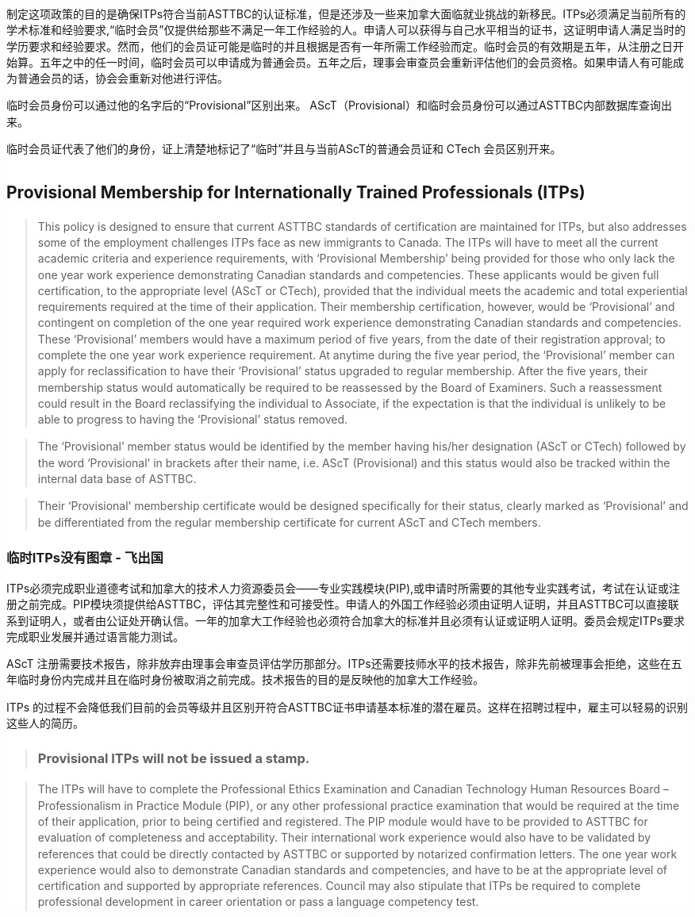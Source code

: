 制定这项政策的目的是确保ITPs符合当前ASTTBC的认证标准，但是还涉及一些来加拿大面临就业挑战的新移民。ITPs必须满足当前所有的学术标准和经验要求,“临时会员”仅提供给那些不满足一年工作经验的人。申请人可以获得与自己水平相当的证书，这证明申请人满足当时的学历要求和经验要求。然而，他们的会员证可能是临时的并且根据是否有一年所需工作经验而定。临时会员的有效期是五年，从注册之日开始算。五年之中的任一时间，临时会员可以申请成为普通会员。五年之后，理事会审查员会重新评估他们的会员资格。如果申请人有可能成为普通会员的话，协会会重新对他进行评估。

临时会员身份可以通过他的名字后的“Provisional”区别出来。 AScT（Provisional）和临时会员身份可以通过ASTTBC内部数据库查询出来。

临时会员证代表了他们的身份，证上清楚地标记了“临时”并且与当前AScT的普通会员证和 CTech 会员区别开来。

## Provisional Membership for Internationally Trained Professionals (ITPs) ##


> This policy is designed to ensure that current ASTTBC standards of certification are maintained for ITPs, but also addresses some of the employment challenges ITPs face as new immigrants to Canada. The ITPs will have to meet all the current academic criteria and experience requirements, with ‘Provisional Membership’ being provided for those who only lack the one year work experience demonstrating Canadian standards and competencies. These applicants would be given full certification, to the appropriate level (AScT or CTech), provided that the individual meets the academic and total experiential requirements required at the time of their application. Their membership certification, however, would be ‘Provisional’ and contingent on completion of the one year required work experience demonstrating Canadian standards and competencies. These ‘Provisional’ members would have a maximum period of five years, from the date of their registration approval; to complete the one year work experience requirement. At anytime during the five year period, the ‘Provisional’ member can apply for reclassification to have their ‘Provisional’ status upgraded to regular membership. After the five years, their membership status would automatically be required to be reassessed by the Board of Examiners. Such a reassessment could result in the Board reclassifying the individual to Associate, if the expectation is that the individual is unlikely to be able to progress to having the ‘Provisional’ status removed.

> The ‘Provisional’ member status would be identified by the member having his/her designation (AScT or CTech) followed by the word ‘Provisional’ in brackets after their name, i.e. AScT (Provisional) and this status would also be tracked within the internal data base of ASTTBC.

> Their ‘Provisional’ membership certificate would be designed specifically for their status, clearly marked as ‘Provisional’ and be differentiated from the regular membership certificate for current AScT and CTech members.

### 临时ITPs没有图章 - 飞出国 ###

ITPs必须完成职业道德考试和加拿大的技术人力资源委员会——专业实践模块(PIP),或申请时所需要的其他专业实践考试，考试在认证或注册之前完成。PIP模块须提供给ASTTBC，评估其完整性和可接受性。申请人的外国工作经验必须由证明人证明，并且ASTTBC可以直接联系到证明人，或者由公证处开确认信。一年的加拿大工作经验也必须符合加拿大的标准并且必须有认证或证明人证明。委员会规定ITPs要求完成职业发展并通过语言能力测试。

AScT 注册需要技术报告，除非放弃由理事会审查员评估学历那部分。ITPs还需要技师水平的技术报告，除非先前被理事会拒绝，这些在五年临时身份内完成并且在临时身份被取消之前完成。技术报告的目的是反映他的加拿大工作经验。

ITPs 的过程不会降低我们目前的会员等级并且区别开符合ASTTBC证书申请基本标准的潜在雇员。这样在招聘过程中，雇主可以轻易的识别这些人的简历。

> ### Provisional ITPs will not be issued a stamp. ###

> The ITPs will have to complete the Professional Ethics Examination and Canadian Technology Human Resources Board – Professionalism in Practice Module (PIP), or any other professional practice examination that would be required at the time of their application, prior to being certified and registered. The PIP module would have to be provided to ASTTBC for evaluation of completeness and acceptability. Their international work experience would also have to be validated by references that could be directly contacted by ASTTBC or supported by notarized confirmation letters. The one year work experience would also to demonstrate Canadian standards and competencies, and have to be at the appropriate level of certification and supported by appropriate references. Council may also stipulate that ITPs be required to complete professional development in career orientation or pass a language competency test.
